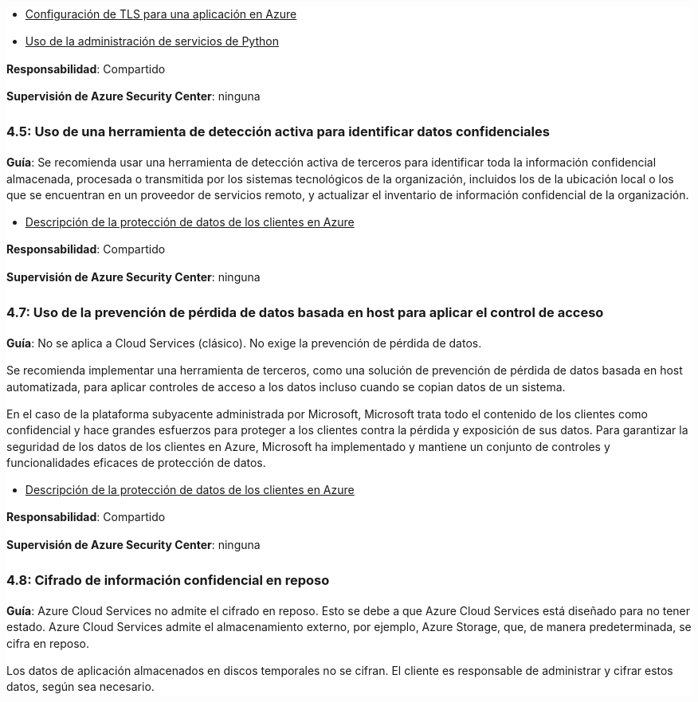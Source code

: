 - [Configuración de TLS para una aplicación en Azure](cloud-services-configure-ssl-certificate-portal.md)

- [Uso de la administración de servicios de Python](cloud-services-python-how-to-use-service-management.md)

**Responsabilidad**: Compartido

**Supervisión de Azure Security Center**: ninguna

### <a name="45-use-an-active-discovery-tool-to-identify-sensitive-data"></a>4.5: Uso de una herramienta de detección activa para identificar datos confidenciales

**Guía**: Se recomienda usar una herramienta de detección activa de terceros para identificar toda la información confidencial almacenada, procesada o transmitida por los sistemas tecnológicos de la organización, incluidos los de la ubicación local o los que se encuentran en un proveedor de servicios remoto, y actualizar el inventario de información confidencial de la organización.

- [Descripción de la protección de datos de los clientes en Azure](../security/fundamentals/protection-customer-data.md)

**Responsabilidad**: Compartido

**Supervisión de Azure Security Center**: ninguna

### <a name="47-use-host-based-data-loss-prevention-to-enforce-access-control"></a>4.7: Uso de la prevención de pérdida de datos basada en host para aplicar el control de acceso

**Guía**: No se aplica a Cloud Services (clásico). No exige la prevención de pérdida de datos.

Se recomienda implementar una herramienta de terceros, como una solución de prevención de pérdida de datos basada en host automatizada, para aplicar controles de acceso a los datos incluso cuando se copian datos de un sistema.

En el caso de la plataforma subyacente administrada por Microsoft, Microsoft trata todo el contenido de los clientes como confidencial y hace grandes esfuerzos para proteger a los clientes contra la pérdida y exposición de sus datos. Para garantizar la seguridad de los datos de los clientes en Azure, Microsoft ha implementado y mantiene un conjunto de controles y funcionalidades eficaces de protección de datos.

- [Descripción de la protección de datos de los clientes en Azure](../security/fundamentals/protection-customer-data.md)

**Responsabilidad**: Compartido

**Supervisión de Azure Security Center**: ninguna

### <a name="48-encrypt-sensitive-information-at-rest"></a>4.8: Cifrado de información confidencial en reposo

**Guía**: Azure Cloud Services no admite el cifrado en reposo. Esto se debe a que Azure Cloud Services está diseñado para no tener estado. Azure Cloud Services admite el almacenamiento externo, por ejemplo, Azure Storage, que, de manera predeterminada, se cifra en reposo.  

Los datos de aplicación almacenados en discos temporales no se cifran. El cliente es responsable de administrar y cifrar estos datos, según sea necesario.  
